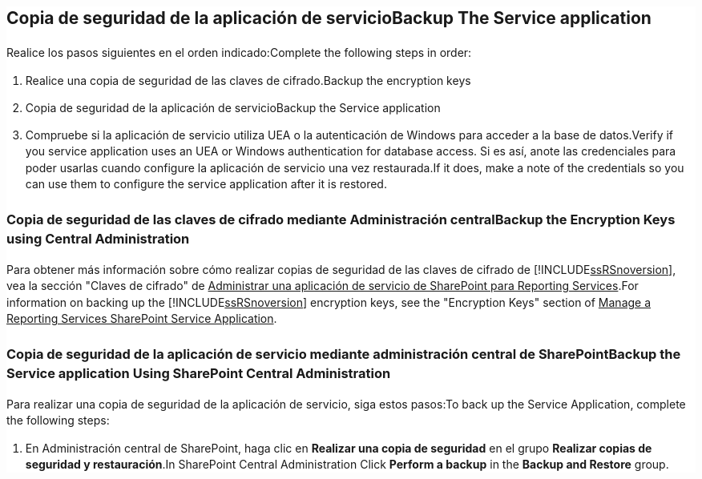 ##  <a name="backup-the-service-application"></a><a name="bkmk_backup"></a><span data-ttu-id="262ea-121">Copia de seguridad de la aplicación de servicio</span><span class="sxs-lookup"><span data-stu-id="262ea-121">Backup The Service application</span></span>  
 <span data-ttu-id="262ea-122">Realice los pasos siguientes en el orden indicado:</span><span class="sxs-lookup"><span data-stu-id="262ea-122">Complete the following steps in order:</span></span>  
  
1.  <span data-ttu-id="262ea-123">Realice una copia de seguridad de las claves de cifrado.</span><span class="sxs-lookup"><span data-stu-id="262ea-123">Backup the encryption keys</span></span>  
  
2.  <span data-ttu-id="262ea-124">Copia de seguridad de la aplicación de servicio</span><span class="sxs-lookup"><span data-stu-id="262ea-124">Backup the Service application</span></span>  
  
3.  <span data-ttu-id="262ea-125">Compruebe si la aplicación de servicio utiliza UEA o la autenticación de Windows para acceder a la base de datos.</span><span class="sxs-lookup"><span data-stu-id="262ea-125">Verify if you service application uses an UEA or Windows authentication for database access.</span></span> <span data-ttu-id="262ea-126">Si es así, anote las credenciales para poder usarlas cuando configure la aplicación de servicio una vez restaurada.</span><span class="sxs-lookup"><span data-stu-id="262ea-126">If it does, make a note of the credentials so you can use them to configure the service application after it is restored.</span></span>  
  
### <a name="backup-the-encryption-keys-using-central-administration"></a><span data-ttu-id="262ea-127">Copia de seguridad de las claves de cifrado mediante Administración central</span><span class="sxs-lookup"><span data-stu-id="262ea-127">Backup the Encryption Keys using Central Administration</span></span>  
 <span data-ttu-id="262ea-128">Para obtener más información sobre cómo realizar copias de seguridad de las claves de cifrado de [!INCLUDE[ssRSnoversion](../includes/ssrsnoversion-md.md)], vea la sección "Claves de cifrado" de [Administrar una aplicación de servicio de SharePoint para Reporting Services](../../2014/reporting-services/manage-a-reporting-services-sharepoint-service-application.md).</span><span class="sxs-lookup"><span data-stu-id="262ea-128">For information on backing up the [!INCLUDE[ssRSnoversion](../includes/ssrsnoversion-md.md)] encryption keys, see the "Encryption Keys" section of [Manage a Reporting Services SharePoint Service Application](../../2014/reporting-services/manage-a-reporting-services-sharepoint-service-application.md).</span></span>  
  
###  <a name="backup-the-service-application-using-sharepoint-central-administration"></a><a name="bkmk_centraladmin"></a><span data-ttu-id="262ea-129">Copia de seguridad de la aplicación de servicio mediante administración central de SharePoint</span><span class="sxs-lookup"><span data-stu-id="262ea-129">Backup the Service application Using SharePoint Central Administration</span></span>  
 <span data-ttu-id="262ea-130">Para realizar una copia de seguridad de la aplicación de servicio, siga estos pasos:</span><span class="sxs-lookup"><span data-stu-id="262ea-130">To back up the Service Application, complete the following steps:</span></span>  
  
1.  <span data-ttu-id="262ea-131">En Administración central de SharePoint, haga clic en **Realizar una copia de seguridad** en el grupo **Realizar copias de seguridad y restauración**.</span><span class="sxs-lookup"><span data-stu-id="262ea-131">In SharePoint Central Administration Click **Perform a backup** in the **Backup and Restore** group.</span></span>  
  